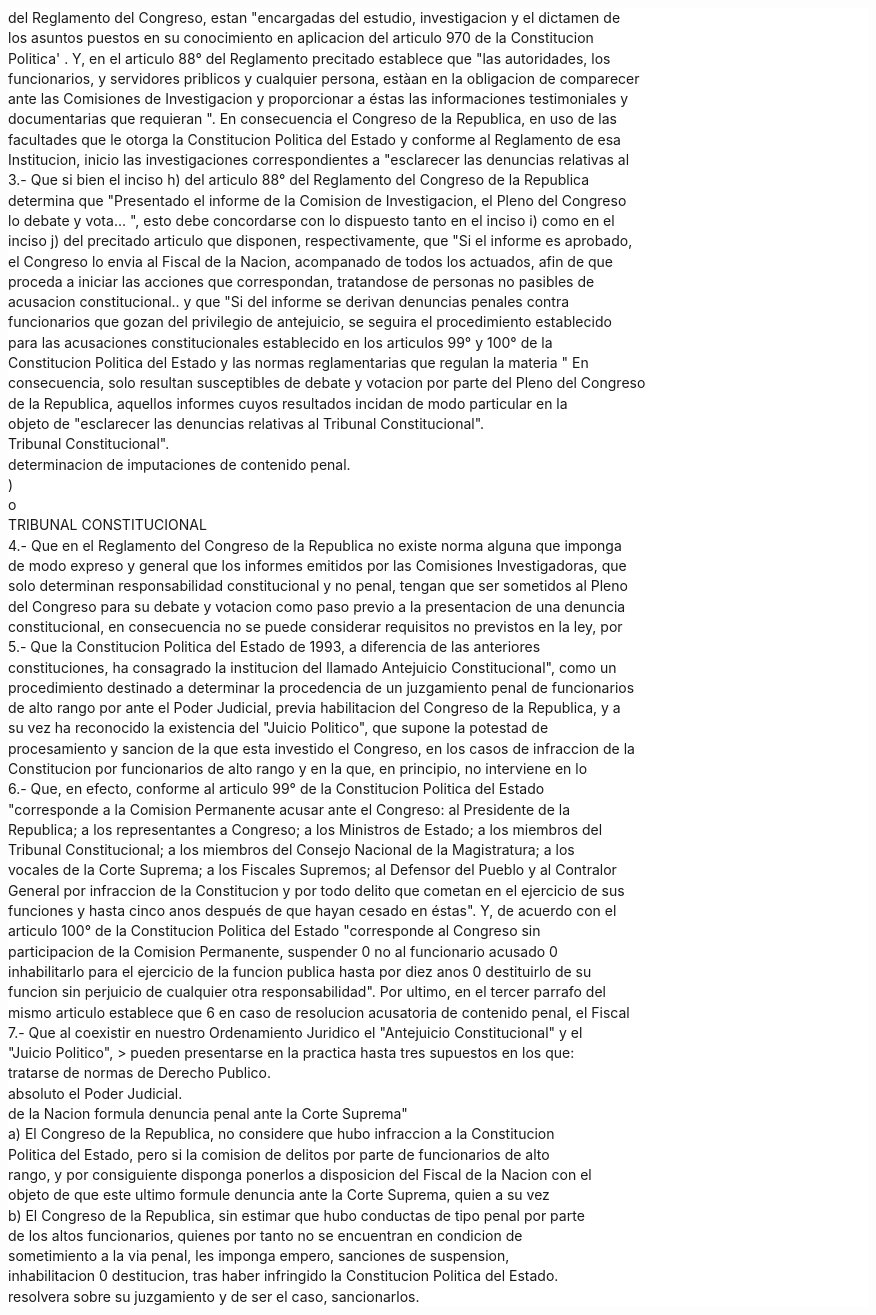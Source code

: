 del Reglamento del Congreso, estan "encargadas del estudio, investigacion y el dictamen de  
los asuntos puestos en su conocimiento en aplicacion del articulo 970 de la Constitucion  
Politica' . Y, en el articulo 88° del Reglamento precitado establece que "las autoridades, los  
funcionarios, y servidores priblicos y cualquier persona, estàan en la obligacion de comparecer  
ante las Comisiones de Investigacion y proporcionar a éstas las informaciones testimoniales y  
documentarias que requieran ". En consecuencia el Congreso de la Republica, en uso de las  
facultades que le otorga la Constitucion Politica del Estado y conforme al Reglamento de esa  
Institucion, inicio las investigaciones correspondientes a "esclarecer las denuncias relativas al  
3.- Que si bien el inciso h) del articulo 88° del Reglamento del Congreso de la Republica  
determina que "Presentado el informe de la Comision de Investigacion, el Pleno del Congreso  
lo debate y vota... ", esto debe concordarse con lo dispuesto tanto en el inciso i) como en el  
inciso j) del precitado articulo que disponen, respectivamente, que "Si el informe es aprobado,  
el Congreso lo envia al Fiscal de la Nacion, acompanado de todos los actuados, afin de que  
proceda a iniciar las acciones que correspondan, tratandose de personas no pasibles de  
acusacion constitucional..  y que "Si del informe se derivan denuncias penales contra  
funcionarios que gozan del privilegio de antejuicio, se seguira el procedimiento establecido  
para las acusaciones constitucionales establecido en los articulos 99° y 100° de la  
Constitucion Politica del Estado y las normas reglamentarias que regulan la materia " En  
consecuencia, solo resultan susceptibles de debate y votacion por parte del Pleno del Congreso  
de la Republica, aquellos informes cuyos resultados incidan de modo particular en la  
objeto de "esclarecer las denuncias relativas al Tribunal Constitucional".  
Tribunal Constitucional".  
determinacion de imputaciones de contenido penal.  
)  
o  
TRIBUNAL CONSTITUCIONAL  
4.- Que en el Reglamento del Congreso de la Republica no existe norma alguna que imponga  
de modo expreso y general que los informes emitidos por las Comisiones Investigadoras, que  
solo determinan responsabilidad constitucional y no penal, tengan que ser sometidos al Pleno  
del Congreso para su debate y votacion como paso previo a la presentacion de una denuncia  
constitucional, en consecuencia no se puede considerar requisitos no previstos en la ley, por  
5.- Que la Constitucion Politica del Estado de 1993, a diferencia de las anteriores  
constituciones, ha consagrado la institucion del llamado Antejuicio Constitucional", como un  
procedimiento destinado a determinar la procedencia de un juzgamiento penal de funcionarios  
de alto rango por ante el Poder Judicial, previa habilitacion del Congreso de la Republica, y a  
su vez ha reconocido la existencia del "Juicio Politico", que supone la potestad de  
procesamiento y sancion de la que esta investido el Congreso, en los casos de infraccion de la  
Constitucion por funcionarios de alto rango y en la que, en principio, no interviene en lo  
6.- Que, en efecto, conforme al articulo 99° de la Constitucion Politica del Estado  
"corresponde a la Comision Permanente acusar ante el Congreso: al Presidente de la  
Republica; a los representantes a Congreso; a los Ministros de Estado; a los miembros del  
Tribunal Constitucional; a los miembros del Consejo Nacional de la Magistratura; a los  
vocales de la Corte Suprema; a los Fiscales Supremos; al Defensor del Pueblo y al Contralor  
General por infraccion de la Constitucion y por todo delito que cometan en el ejercicio de sus  
funciones y hasta cinco anos después de que hayan cesado en éstas". Y, de acuerdo con el  
articulo 100° de la Constitucion Politica del Estado "corresponde al Congreso sin  
participacion de la Comision Permanente, suspender 0 no al funcionario acusado 0  
inhabilitarlo para el ejercicio de la funcion publica hasta por diez anos 0 destituirlo de su  
funcion sin perjuicio de cualquier otra responsabilidad". Por ultimo, en el tercer parrafo del  
mismo articulo establece que 6 en caso de resolucion acusatoria de contenido penal, el Fiscal  
7.- Que al coexistir en nuestro Ordenamiento Juridico el "Antejuicio Constitucional" y el  
"Juicio Politico", > pueden presentarse en la practica hasta tres supuestos en los que:  
tratarse de normas de Derecho Publico.  
absoluto el Poder Judicial.  
de la Nacion formula denuncia penal ante la Corte Suprema"  
a) El Congreso de la Republica, no considere que hubo infraccion a la Constitucion  
Politica del Estado, pero si la comision de delitos por parte de funcionarios de alto  
rango, y por consiguiente disponga ponerlos a disposicion del Fiscal de la Nacion con el  
objeto de que este ultimo formule denuncia ante la Corte Suprema, quien a su vez  
b) El Congreso de la Republica, sin estimar que hubo conductas de tipo penal por parte  
de los altos funcionarios, quienes por tanto no se encuentran en condicion de  
sometimiento a la via penal, les imponga empero, sanciones de suspension,  
inhabilitacion 0 destitucion, tras haber infringido la Constitucion Politica del Estado.  
resolvera sobre su juzgamiento y de ser el caso, sancionarlos.  